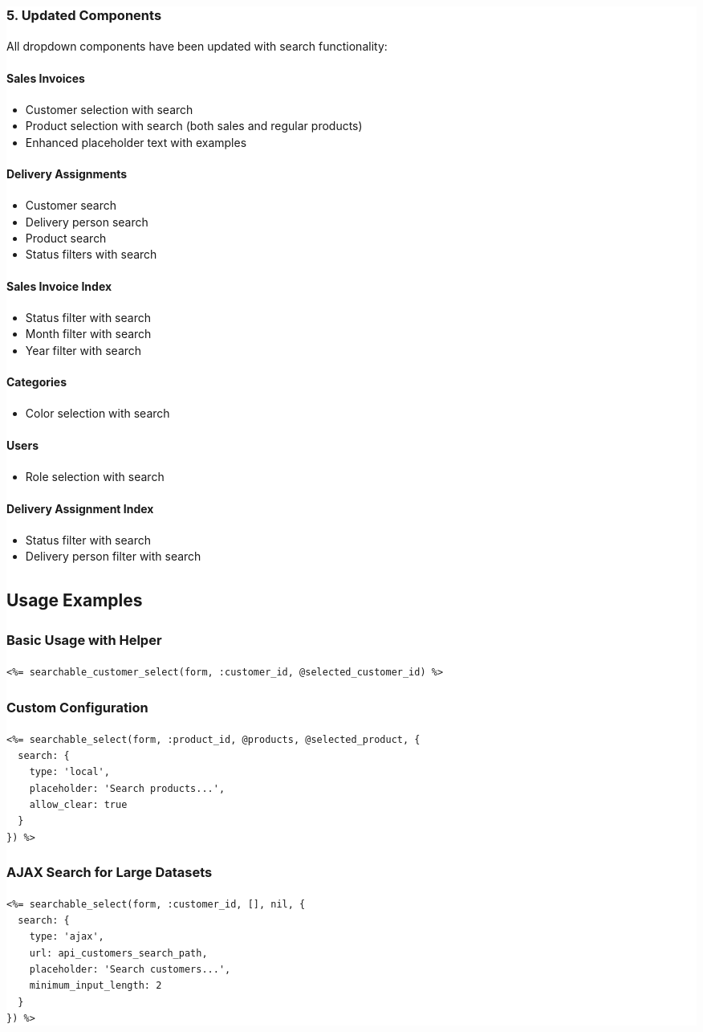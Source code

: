 ### 5. Updated Components
All dropdown components have been updated with search functionality:

#### Sales Invoices
- Customer selection with search
- Product selection with search (both sales and regular products)
- Enhanced placeholder text with examples

#### Delivery Assignments
- Customer search
- Delivery person search
- Product search
- Status filters with search

#### Sales Invoice Index
- Status filter with search
- Month filter with search
- Year filter with search

#### Categories
- Color selection with search

#### Users
- Role selection with search

#### Delivery Assignment Index
- Status filter with search
- Delivery person filter with search

## Usage Examples

### Basic Usage with Helper
```erb
<%= searchable_customer_select(form, :customer_id, @selected_customer_id) %>
```

### Custom Configuration
```erb
<%= searchable_select(form, :product_id, @products, @selected_product, {
  search: {
    type: 'local',
    placeholder: 'Search products...',
    allow_clear: true
  }
}) %>
```

### AJAX Search for Large Datasets
```erb
<%= searchable_select(form, :customer_id, [], nil, {
  search: {
    type: 'ajax',
    url: api_customers_search_path,
    placeholder: 'Search customers...',
    minimum_input_length: 2
  }
}) %>
```
